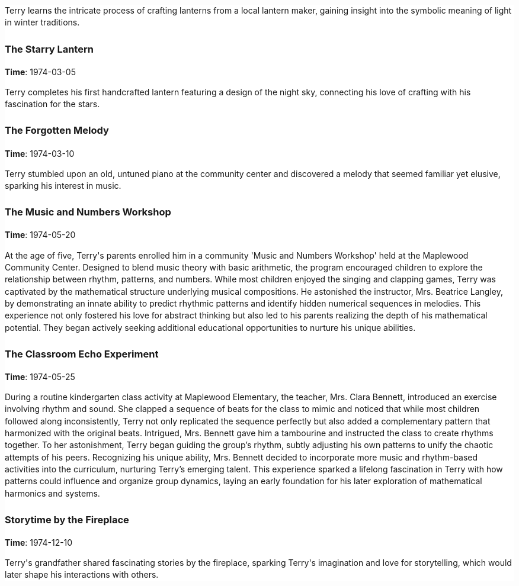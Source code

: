 Terry learns the intricate process of crafting lanterns from a local lantern maker, gaining insight into the symbolic meaning of light in winter traditions.


### The Starry Lantern
**Time**: 1974-03-05

Terry completes his first handcrafted lantern featuring a design of the night sky, connecting his love of crafting with his fascination for the stars.


### The Forgotten Melody
**Time**: 1974-03-10

Terry stumbled upon an old, untuned piano at the community center and discovered a melody that seemed familiar yet elusive, sparking his interest in music.


### The Music and Numbers Workshop
**Time**: 1974-05-20

At the age of five, Terry's parents enrolled him in a community 'Music and Numbers Workshop' held at the Maplewood Community Center. Designed to blend music theory with basic arithmetic, the program encouraged children to explore the relationship between rhythm, patterns, and numbers. While most children enjoyed the singing and clapping games, Terry was captivated by the mathematical structure underlying musical compositions. He astonished the instructor, Mrs. Beatrice Langley, by demonstrating an innate ability to predict rhythmic patterns and identify hidden numerical sequences in melodies. This experience not only fostered his love for abstract thinking but also led to his parents realizing the depth of his mathematical potential. They began actively seeking additional educational opportunities to nurture his unique abilities.


### The Classroom Echo Experiment
**Time**: 1974-05-25

During a routine kindergarten class activity at Maplewood Elementary, the teacher, Mrs. Clara Bennett, introduced an exercise involving rhythm and sound. She clapped a sequence of beats for the class to mimic and noticed that while most children followed along inconsistently, Terry not only replicated the sequence perfectly but also added a complementary pattern that harmonized with the original beats. Intrigued, Mrs. Bennett gave him a tambourine and instructed the class to create rhythms together. To her astonishment, Terry began guiding the group’s rhythm, subtly adjusting his own patterns to unify the chaotic attempts of his peers. Recognizing his unique ability, Mrs. Bennett decided to incorporate more music and rhythm-based activities into the curriculum, nurturing Terry’s emerging talent. This experience sparked a lifelong fascination in Terry with how patterns could influence and organize group dynamics, laying an early foundation for his later exploration of mathematical harmonics and systems.


### Storytime by the Fireplace
**Time**: 1974-12-10

Terry's grandfather shared fascinating stories by the fireplace, sparking Terry's imagination and love for storytelling, which would later shape his interactions with others.

